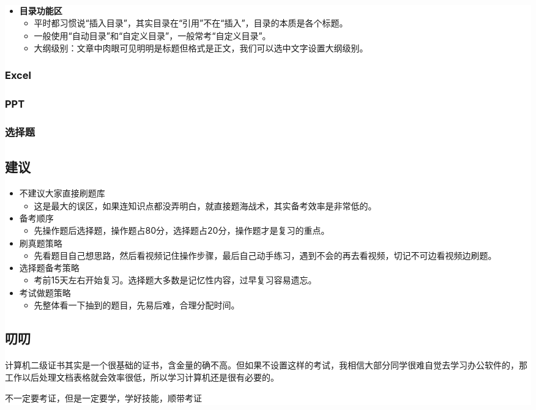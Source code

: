 - **目录功能区**
  - 平时都习惯说“插入目录”，其实目录在“引用”不在“插入”，目录的本质是各个标题。
  - 一般使用“自动目录”和“自定义目录”，一般常考“自定义目录”。
  - 大纲级别：文章中肉眼可见明明是标题但格式是正文，我们可以选中文字设置大纲级别。

### Excel

### PPT

### 选择题

## 建议

- 不建议大家直接刷题库
  - 这是最大的误区，如果连知识点都没弄明白，就直接题海战术，其实备考效率是非常低的。
- 备考顺序
  - 先操作题后选择题，操作题占80分，选择题占20分，操作题才是复习的重点。
- 刷真题策略
  - 先看题目自己想思路，然后看视频记住操作步骤，最后自己动手练习，遇到不会的再去看视频，切记不可边看视频边刷题。
- 选择题备考策略
  - 考前15天左右开始复习。选择题大多数是记忆性内容，过早复习容易遗忘。
- 考试做题策略
  - 先整体看一下抽到的题目，先易后难，合理分配时间。

## 叨叨

计算机二级证书其实是一个很基础的证书，含金量的确不高。但如果不设置这样的考试，我相信大部分同学很难自觉去学习办公软件的，那工作以后处理文档表格就会效率很低，所以学习计算机还是很有必要的。

不一定要考证，但是一定要学，学好技能，顺带考证
